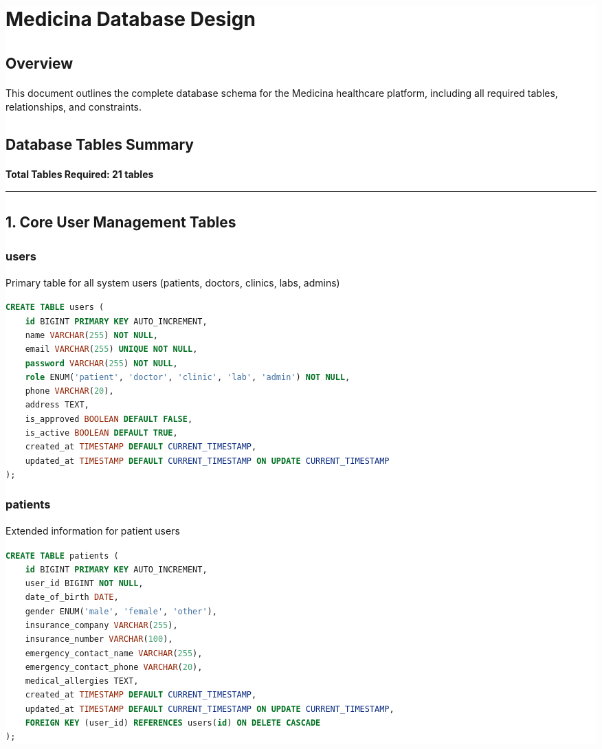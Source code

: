 # Medicina Database Design

## Overview
This document outlines the complete database schema for the Medicina healthcare platform, including all required tables, relationships, and constraints.

## Database Tables Summary
**Total Tables Required: 21 tables**

---

## 1. Core User Management Tables

### users
Primary table for all system users (patients, doctors, clinics, labs, admins)
```sql
CREATE TABLE users (
    id BIGINT PRIMARY KEY AUTO_INCREMENT,
    name VARCHAR(255) NOT NULL,
    email VARCHAR(255) UNIQUE NOT NULL,
    password VARCHAR(255) NOT NULL,
    role ENUM('patient', 'doctor', 'clinic', 'lab', 'admin') NOT NULL,
    phone VARCHAR(20),
    address TEXT,
    is_approved BOOLEAN DEFAULT FALSE,
    is_active BOOLEAN DEFAULT TRUE,
    created_at TIMESTAMP DEFAULT CURRENT_TIMESTAMP,
    updated_at TIMESTAMP DEFAULT CURRENT_TIMESTAMP ON UPDATE CURRENT_TIMESTAMP
);
```

### patients
Extended information for patient users
```sql
CREATE TABLE patients (
    id BIGINT PRIMARY KEY AUTO_INCREMENT,
    user_id BIGINT NOT NULL,
    date_of_birth DATE,
    gender ENUM('male', 'female', 'other'),
    insurance_company VARCHAR(255),
    insurance_number VARCHAR(100),
    emergency_contact_name VARCHAR(255),
    emergency_contact_phone VARCHAR(20),
    medical_allergies TEXT,
    created_at TIMESTAMP DEFAULT CURRENT_TIMESTAMP,
    updated_at TIMESTAMP DEFAULT CURRENT_TIMESTAMP ON UPDATE CURRENT_TIMESTAMP,
    FOREIGN KEY (user_id) REFERENCES users(id) ON DELETE CASCADE
);
```
